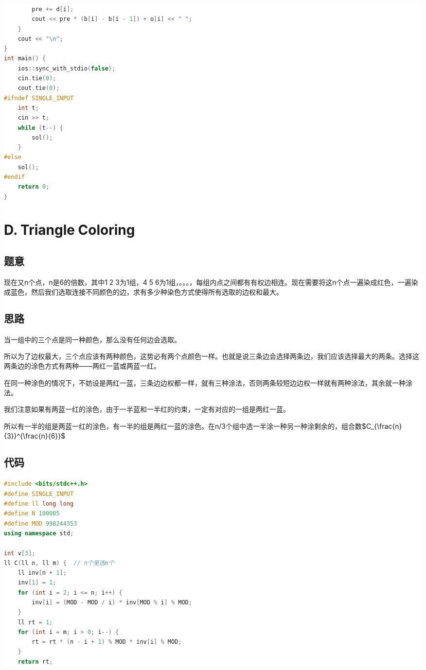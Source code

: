 ```cpp
        pre += d[i];
        cout << pre * (b[i] - b[i - 1]) + o[i] << " ";
    }
    cout << "\n";
}
int main() {
    ios::sync_with_stdio(false);
    cin.tie(0);
    cout.tie(0);
#ifndef SINGLE_INPUT
    int t;
    cin >> t;
    while (t--) {
        sol();
    }
#else
    sol();
#endif
    return 0;
}
```

# D. Triangle Coloring

## 题意

现在又n个点，n是6的倍数，其中1 2 3为1组，4 5 6为1组，。。。，每组内点之间都有有权边相连。现在需要将这n个点一遍染成红色，一遍染成蓝色，然后我们选取连接不同颜色的边，求有多少种染色方式使得所有选取的边权和最大。

## 思路

当一组中的三个点是同一种颜色，那么没有任何边会选取。

所以为了边权最大，三个点应该有两种颜色，这势必有两个点颜色一样。也就是说三条边会选择两条边，我们应该选择最大的两条。选择这两条边的涂色方式有两种——两红一蓝或两蓝一红。

在同一种涂色的情况下，不妨设是两红一蓝，三条边边权都一样，就有三种涂法，否则两条较短边边权一样就有两种涂法，其余就一种涂法。

我们注意如果有两蓝一红的涂色，由于一半蓝和一半红的约束，一定有对应的一组是两红一蓝。

所以有一半的组是两蓝一红的涂色，有一半的组是两红一蓝的涂色。在n/3个组中选一半涂一种另一种涂剩余的，组合数$C_{\frac{n}{3}}^{\frac{n}{6}}$

## 代码

```cpp
#include <bits/stdc++.h>
#define SINGLE_INPUT
#define ll long long
#define N 100005
#define MOD 998244353
using namespace std;

int v[3];
ll C(ll n, ll m) {  // n个里选m个
    ll inv[n + 1];
    inv[1] = 1;
    for (int i = 2; i <= n; i++) {
        inv[i] = (MOD - MOD / i) * inv[MOD % i] % MOD;
    }
    ll rt = 1;
    for (int i = m; i > 0; i--) {
        rt = rt * (n - i + 1) % MOD * inv[i] % MOD;
    }
    return rt;
```